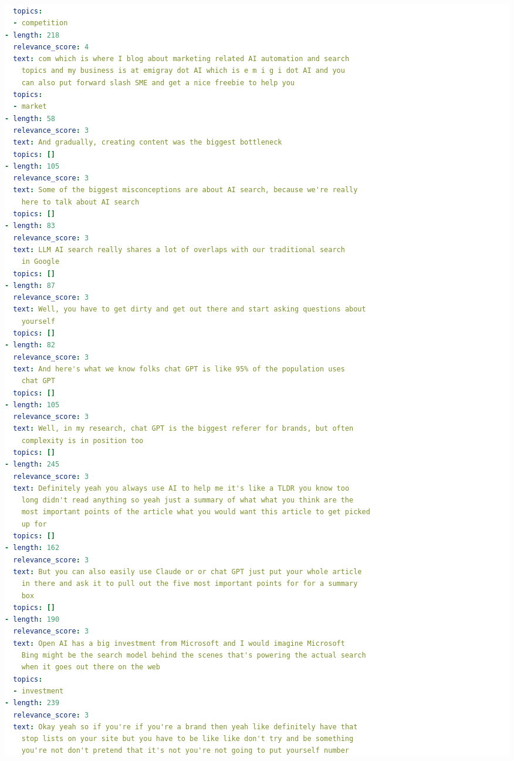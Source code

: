 ```yaml
  topics:
  - competition
- length: 218
  relevance_score: 4
  text: com which is where I blog about marketing related AI automation and search
    topics and my business is at emigray dot AI which is e m i g i dot AI and you
    can also put forward slash SME and get a nice freebie to help you
  topics:
  - market
- length: 58
  relevance_score: 3
  text: And gradually, creating content was the biggest bottleneck
  topics: []
- length: 105
  relevance_score: 3
  text: Some of the biggest misconceptions are about AI search, because we're really
    here to talk about AI search
  topics: []
- length: 83
  relevance_score: 3
  text: LLM AI search really shares a lot of overlaps with our traditional search
    in Google
  topics: []
- length: 87
  relevance_score: 3
  text: Well, you have to get dirty and get out there and start asking questions about
    yourself
  topics: []
- length: 82
  relevance_score: 3
  text: And here's what we know folks chat GPT is like 95% of the population uses
    chat GPT
  topics: []
- length: 105
  relevance_score: 3
  text: Well, in my research, chat GPT is the biggest referer for brands, but often
    complexity is in position too
  topics: []
- length: 245
  relevance_score: 3
  text: Definitely yeah you always use AI to help me it's like a TLDR you know too
    long didn't read anything so yeah just a summary of what what you think are the
    most important points of the article what you would want this article to get picked
    up for
  topics: []
- length: 162
  relevance_score: 3
  text: But you can also easily use Claude or or chat GPT just put your whole article
    in there and ask it to pull out the five most important points for for a summary
    box
  topics: []
- length: 190
  relevance_score: 3
  text: Open AI has a big investment from Microsoft and I would imagine Microsoft
    Bing might be the search model behind the scenes that's powering the actual search
    when it goes out there on the web
  topics:
  - investment
- length: 239
  relevance_score: 3
  text: Okay yeah so if you're if you're a brand then yeah like definitely have that
    stop lists on your site but you have to be like like don't try and be something
    you're not don't pretend that it's not you're not going to put yourself number
```